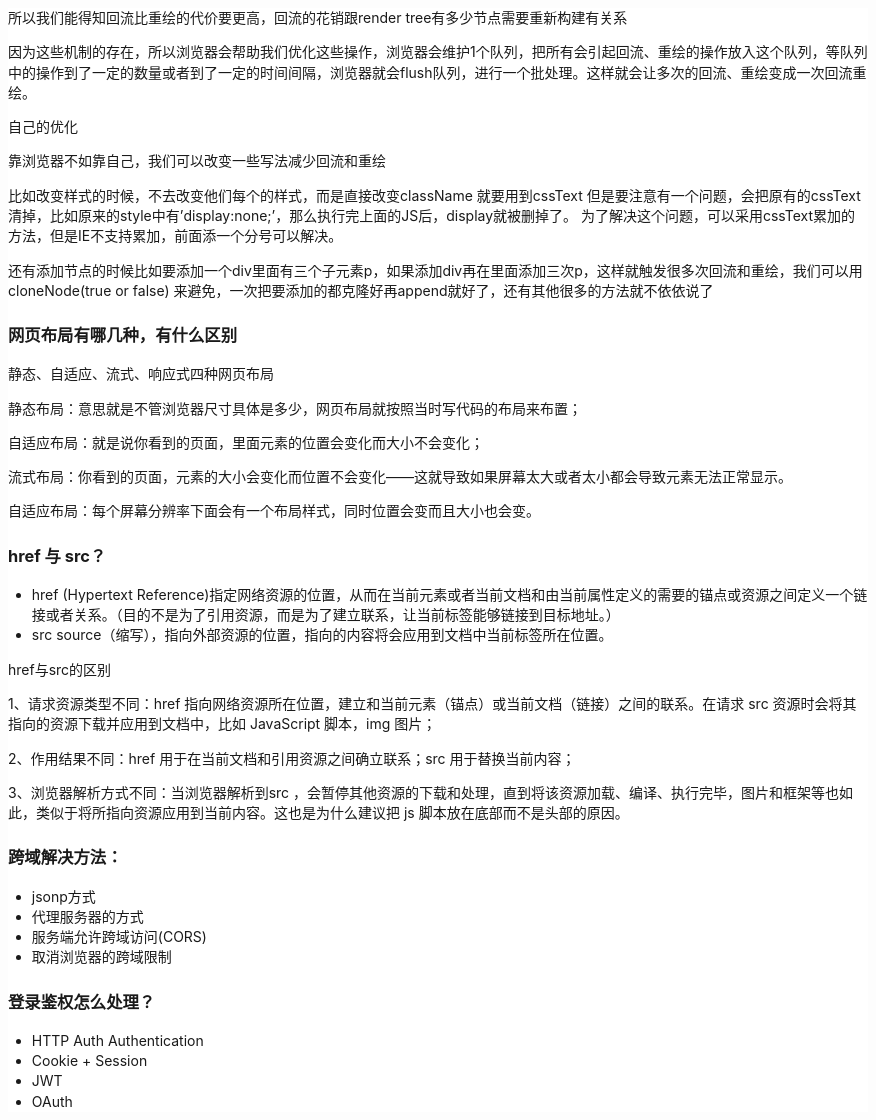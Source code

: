 所以我们能得知回流比重绘的代价要更高，回流的花销跟render tree有多少节点需要重新构建有关系

因为这些机制的存在，所以浏览器会帮助我们优化这些操作，浏览器会维护1个队列，把所有会引起回流、重绘的操作放入这个队列，等队列中的操作到了一定的数量或者到了一定的时间间隔，浏览器就会flush队列，进行一个批处理。这样就会让多次的回流、重绘变成一次回流重绘。

自己的优化

靠浏览器不如靠自己，我们可以改变一些写法减少回流和重绘

比如改变样式的时候，不去改变他们每个的样式，而是直接改变className 就要用到cssText 但是要注意有一个问题，会把原有的cssText清掉，比如原来的style中有’display:none;’，那么执行完上面的JS后，display就被删掉了。
为了解决这个问题，可以采用cssText累加的方法，但是IE不支持累加，前面添一个分号可以解决。

还有添加节点的时候比如要添加一个div里面有三个子元素p，如果添加div再在里面添加三次p，这样就触发很多次回流和重绘，我们可以用cloneNode(true or false) 来避免，一次把要添加的都克隆好再append就好了，还有其他很多的方法就不依依说了

### 网页布局有哪几种，有什么区别

静态、自适应、流式、响应式四种网页布局

静态布局：意思就是不管浏览器尺寸具体是多少，网页布局就按照当时写代码的布局来布置；

自适应布局：就是说你看到的页面，里面元素的位置会变化而大小不会变化；

流式布局：你看到的页面，元素的大小会变化而位置不会变化——这就导致如果屏幕太大或者太小都会导致元素无法正常显示。

自适应布局：每个屏幕分辨率下面会有一个布局样式，同时位置会变而且大小也会变。

### href 与 src？

- href (Hypertext Reference)指定网络资源的位置，从而在当前元素或者当前文档和由当前属性定义的需要的锚点或资源之间定义一个链接或者关系。（目的不是为了引用资源，而是为了建立联系，让当前标签能够链接到目标地址。）
- src source（缩写），指向外部资源的位置，指向的内容将会应用到文档中当前标签所在位置。

href与src的区别

1、请求资源类型不同：href 指向网络资源所在位置，建立和当前元素（锚点）或当前文档（链接）之间的联系。在请求 src 资源时会将其指向的资源下载并应用到文档中，比如 JavaScript 脚本，img 图片；

2、作用结果不同：href 用于在当前文档和引用资源之间确立联系；src 用于替换当前内容；

3、浏览器解析方式不同：当浏览器解析到src ，会暂停其他资源的下载和处理，直到将该资源加载、编译、执行完毕，图片和框架等也如此，类似于将所指向资源应用到当前内容。这也是为什么建议把 js 脚本放在底部而不是头部的原因。

### 跨域解决方法：

- jsonp方式
- 代理服务器的方式
- 服务端允许跨域访问(CORS)
- 取消浏览器的跨域限制

### 登录鉴权怎么处理？

- HTTP Auth Authentication
- Cookie + Session
- JWT
- OAuth